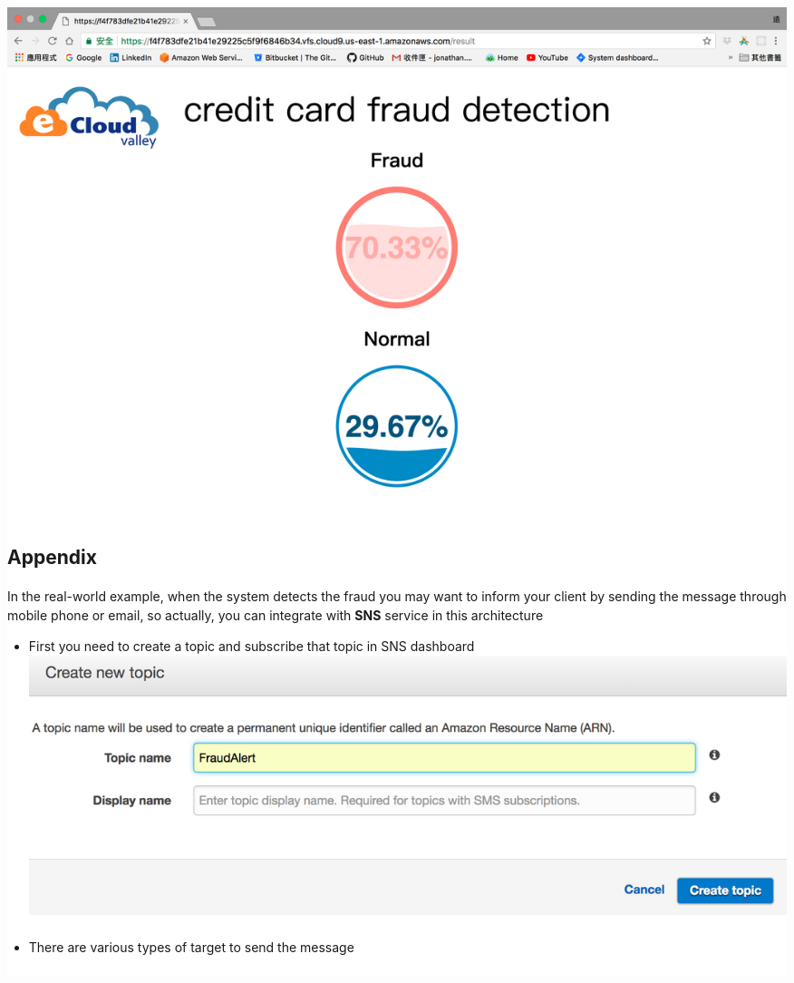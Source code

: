 ![cloud9_8.png](./images/cloud9_8.png) <br> <br>

## Appendix

In the real-world example, when the system detects the fraud you may want to inform your client by sending the message through mobile phone or email, so actually, you can integrate with **SNS** service in this architecture

* First you need to create a topic and subscribe that topic in SNS dashboard<br>
![sns1.png](./images/sns1.png) <br> <br>
* There are various types of target to send the message<br><br>